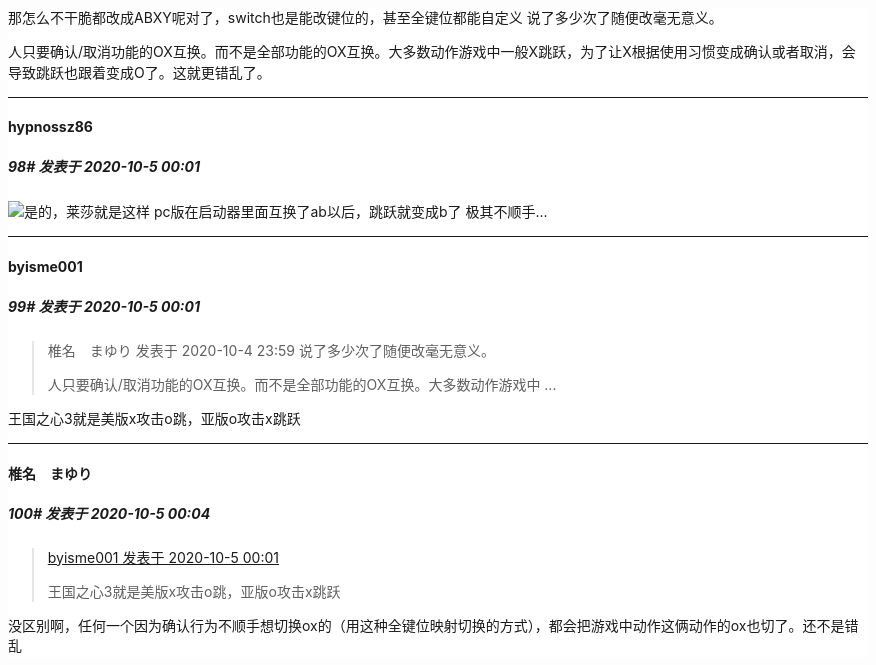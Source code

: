 那怎么不干脆都改成ABXY呢对了，switch也是能改键位的，甚至全键位都能自定义</blockquote>
说了多少次了随便改毫无意义。


人只要确认/取消功能的OX互换。而不是全部功能的OX互换。大多数动作游戏中一般X跳跃，为了让X根据使用习惯变成确认或者取消，会导致跳跃也跟着变成O了。这就更错乱了。







*****

####  hypnossz86  
##### 98#       发表于 2020-10-5 00:01



<img src="https://static.saraba1st.com/image/smiley/face2017/001.png" referrerpolicy="no-referrer">是的，莱莎就是这样
pc版在启动器里面互换了ab以后，跳跃就变成b了
极其不顺手...







*****

####  byisme001  
##### 99#       发表于 2020-10-5 00:01



<blockquote>椎名　まゆり 发表于 2020-10-4 23:59
说了多少次了随便改毫无意义。


人只要确认/取消功能的OX互换。而不是全部功能的OX互换。大多数动作游戏中 ...</blockquote>
王国之心3就是美版x攻击o跳，亚版o攻击x跳跃







*****

####  椎名　まゆり  
##### 100#       发表于 2020-10-5 00:04



<blockquote><a href="httphttps://bbs.saraba1st.com/2b/forum.php?mod=redirect&amp;goto=findpost&amp;pid=48954007&amp;ptid=1963327" target="_blank">byisme001 发表于 2020-10-5 00:01</a>

王国之心3就是美版x攻击o跳，亚版o攻击x跳跃</blockquote>
没区别啊，任何一个因为确认行为不顺手想切换ox的（用这种全键位映射切换的方式），都会把游戏中动作这俩动作的ox也切了。还不是错乱






